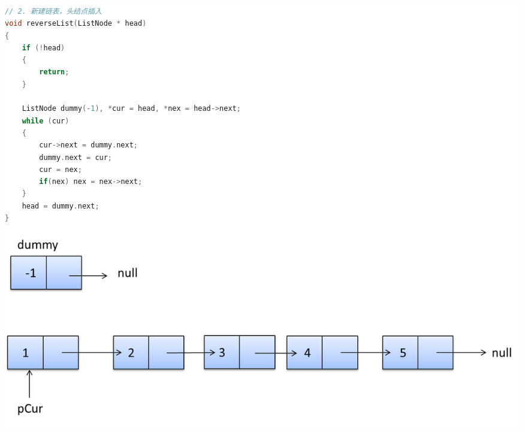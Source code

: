 ```cpp
// 2. 新建链表，头结点插入
void reverseList(ListNode * head)
{
    if (!head)
    {
        return;
    }
    
    ListNode dummy(-1), *cur = head, *nex = head->next;
    while (cur)
    {
        cur->next = dummy.next;
        dummy.next = cur;
        cur = nex;
        if(nex) nex = nex->next;
    }
    head = dummy.next;
}
```
![](../Picture/DataStruct/list/10.png)
